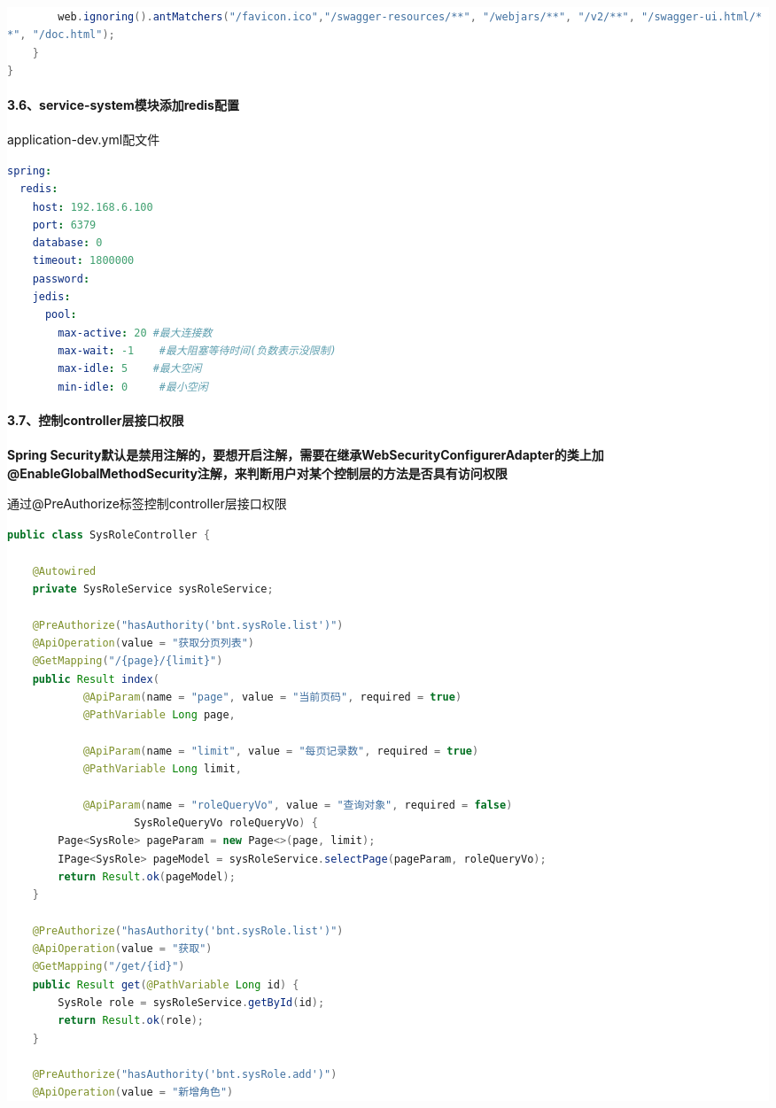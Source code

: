 ```java
        web.ignoring().antMatchers("/favicon.ico","/swagger-resources/**", "/webjars/**", "/v2/**", "/swagger-ui.html/**", "/doc.html");
    }
}
```

#### 3.6、service-system模块添加redis配置

application-dev.yml配文件

```yaml
spring:
  redis:
    host: 192.168.6.100
    port: 6379
    database: 0
    timeout: 1800000
    password:
    jedis:
      pool:
        max-active: 20 #最大连接数
        max-wait: -1    #最大阻塞等待时间(负数表示没限制)
        max-idle: 5    #最大空闲
        min-idle: 0     #最小空闲
```

#### 3.7、控制controller层接口权限

**Spring Security默认是禁用注解的，要想开启注解，需要在继承WebSecurityConfigurerAdapter的类上加@EnableGlobalMethodSecurity注解，来判断用户对某个控制层的方法是否具有访问权限**

通过@PreAuthorize标签控制controller层接口权限

```java
public class SysRoleController {

    @Autowired
    private SysRoleService sysRoleService;

    @PreAuthorize("hasAuthority('bnt.sysRole.list')")
    @ApiOperation(value = "获取分页列表")
    @GetMapping("/{page}/{limit}")
    public Result index(
            @ApiParam(name = "page", value = "当前页码", required = true)
            @PathVariable Long page,

            @ApiParam(name = "limit", value = "每页记录数", required = true)
            @PathVariable Long limit,

            @ApiParam(name = "roleQueryVo", value = "查询对象", required = false)
                    SysRoleQueryVo roleQueryVo) {
        Page<SysRole> pageParam = new Page<>(page, limit);
        IPage<SysRole> pageModel = sysRoleService.selectPage(pageParam, roleQueryVo);
        return Result.ok(pageModel);
    }

    @PreAuthorize("hasAuthority('bnt.sysRole.list')")
    @ApiOperation(value = "获取")
    @GetMapping("/get/{id}")
    public Result get(@PathVariable Long id) {
        SysRole role = sysRoleService.getById(id);
        return Result.ok(role);
    }

    @PreAuthorize("hasAuthority('bnt.sysRole.add')")
    @ApiOperation(value = "新增角色")
```